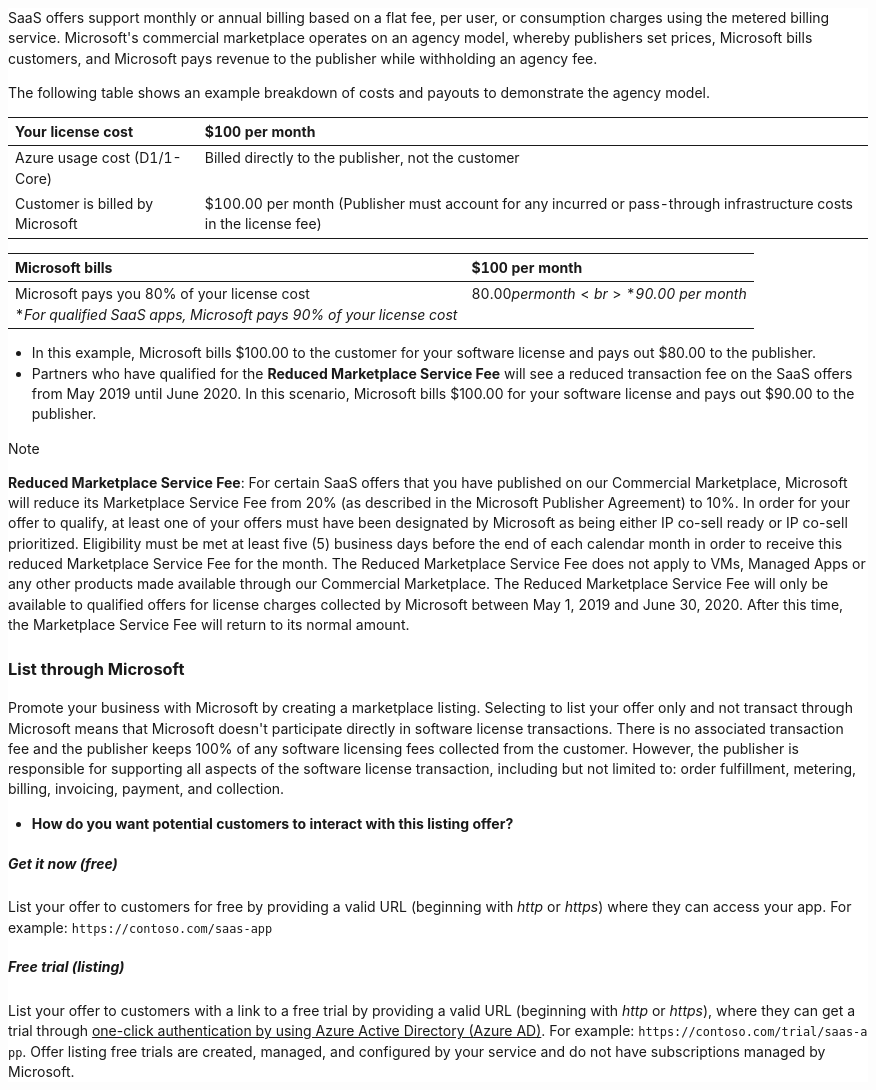 SaaS offers support monthly or annual billing based on a flat fee, per user, or consumption charges using the metered billing service. Microsoft's commercial marketplace operates on an agency model, whereby publishers set prices, Microsoft bills customers, and Microsoft pays revenue to the publisher while withholding an agency fee.

The following table shows an example breakdown of costs and payouts to demonstrate the agency model.

|**Your license cost**|**$100 per month**|
|:---|:---|
|Azure usage cost (D1/1-Core)|Billed directly to the publisher, not the customer|
|Customer is billed by Microsoft|$100.00 per month (Publisher must account for any incurred or pass-through infrastructure costs in the license fee)|

|**Microsoft bills**|**$100 per month**|
|:---|:---|
|Microsoft pays you 80% of your license cost <br>**For qualified SaaS apps, Microsoft pays 90% of your license cost*|$80.00 per month <br>*$*90.00 per month*|

- In this example, Microsoft bills $100.00 to the customer for your software license and pays out $80.00 to the publisher.
- Partners who have qualified for the **Reduced Marketplace Service Fee** will see a reduced transaction fee on the SaaS offers from May 2019 until June 2020. In this scenario, Microsoft bills $100.00 for your software license and pays out $90.00 to the publisher.

> [!NOTE]
> **Reduced Marketplace Service Fee**: For certain SaaS offers that you have published on our Commercial Marketplace, Microsoft will reduce its Marketplace Service Fee from 20% (as described in the Microsoft Publisher Agreement) to 10%. In order for your offer to qualify, at least one of your offers must have been designated by Microsoft as being either IP co-sell ready or IP co-sell prioritized.  Eligibility must be met at least five (5) business days before the end of each calendar month in order to receive this reduced Marketplace Service Fee for the month.  The Reduced Marketplace Service Fee does not apply to VMs, Managed Apps or any other products made available through our Commercial Marketplace.  The Reduced Marketplace Service Fee will only be available to qualified offers for license charges collected by Microsoft between May 1, 2019 and June 30, 2020.  After this time, the Marketplace Service Fee will return to its normal amount.

### List through Microsoft

Promote your business with Microsoft by creating a marketplace listing. Selecting to list your offer only and not transact through Microsoft means that Microsoft doesn't participate directly in software license transactions. There is no associated transaction fee and the publisher keeps 100% of any software licensing fees collected from the customer. However, the publisher is responsible for supporting all aspects of the software license transaction, including but not limited to: order fulfillment, metering, billing, invoicing, payment, and collection.

- **How do you want potential customers to interact with this listing offer?**

##### Get it now (free)
List your offer to customers for free by providing a valid URL (beginning with *http* or *https*) where they can access your app.  For example: `https://contoso.com/saas-app`

##### Free trial (listing)
List your offer to customers with a link to a free trial by providing a valid URL (beginning with *http* or *https*), where they can get a trial through [one-click authentication by using Azure Active Directory (Azure AD)](https://docs.microsoft.com/azure/marketplace/marketplace-saas-applications-technical-publishing-guide#using-azure-active-directory-to-enable-trials).  For example: `https://contoso.com/trial/saas-app`. Offer listing free trials are created, managed, and configured by your service and do not have subscriptions managed by Microsoft.
